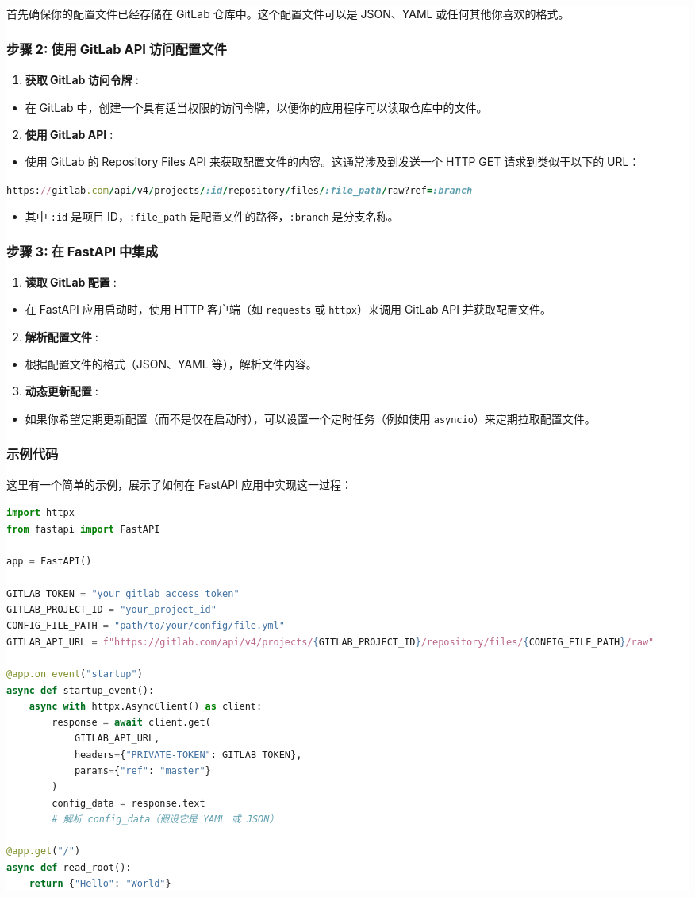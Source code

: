 首先确保你的配置文件已经存储在 GitLab 仓库中。这个配置文件可以是 JSON、YAML 或任何其他你喜欢的格式。
### 步骤 2: 使用 GitLab API 访问配置文件 
1. **获取 GitLab 访问令牌** :
- 在 GitLab 中，创建一个具有适当权限的访问令牌，以便你的应用程序可以读取仓库中的文件。 
2. **使用 GitLab API** : 
- 使用 GitLab 的 Repository Files API 来获取配置文件的内容。这通常涉及到发送一个 HTTP GET 请求到类似于以下的 URL：

```ruby
https://gitlab.com/api/v4/projects/:id/repository/files/:file_path/raw?ref=:branch
``` 
- 其中 `:id` 是项目 ID，`:file_path` 是配置文件的路径，`:branch` 是分支名称。
### 步骤 3: 在 FastAPI 中集成 
1. **读取 GitLab 配置** : 
- 在 FastAPI 应用启动时，使用 HTTP 客户端（如 `requests` 或 `httpx`）来调用 GitLab API 并获取配置文件。 
2. **解析配置文件** :
- 根据配置文件的格式（JSON、YAML 等），解析文件内容。 
3. **动态更新配置** : 
- 如果你希望定期更新配置（而不是仅在启动时），可以设置一个定时任务（例如使用 `asyncio`）来定期拉取配置文件。
### 示例代码

这里有一个简单的示例，展示了如何在 FastAPI 应用中实现这一过程：

```python
import httpx
from fastapi import FastAPI

app = FastAPI()

GITLAB_TOKEN = "your_gitlab_access_token"
GITLAB_PROJECT_ID = "your_project_id"
CONFIG_FILE_PATH = "path/to/your/config/file.yml"
GITLAB_API_URL = f"https://gitlab.com/api/v4/projects/{GITLAB_PROJECT_ID}/repository/files/{CONFIG_FILE_PATH}/raw"

@app.on_event("startup")
async def startup_event():
    async with httpx.AsyncClient() as client:
        response = await client.get(
            GITLAB_API_URL, 
            headers={"PRIVATE-TOKEN": GITLAB_TOKEN},
            params={"ref": "master"}
        )
        config_data = response.text
        # 解析 config_data（假设它是 YAML 或 JSON）

@app.get("/")
async def read_root():
    return {"Hello": "World"}
```



